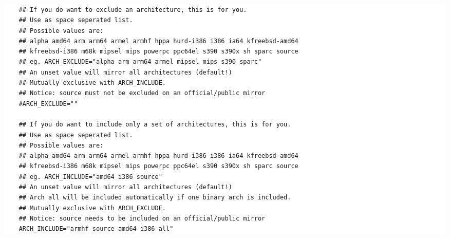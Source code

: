         ## If you do want to exclude an architecture, this is for you.
        ## Use as space seperated list.
        ## Possible values are:
        ## alpha amd64 arm arm64 armel armhf hppa hurd-i386 i386 ia64 kfreebsd-amd64
        ## kfreebsd-i386 m68k mipsel mips powerpc ppc64el s390 s390x sh sparc source
        ## eg. ARCH_EXCLUDE="alpha arm arm64 armel mipsel mips s390 sparc"
        ## An unset value will mirror all architectures (default!)
        ## Mutually exclusive with ARCH_INCLUDE.
        ## Notice: source must not be excluded on an official/public mirror
        #ARCH_EXCLUDE=""

        ## If you do want to include only a set of architectures, this is for you.
        ## Use as space seperated list.
        ## Possible values are:
        ## alpha amd64 arm arm64 armel armhf hppa hurd-i386 i386 ia64 kfreebsd-amd64
        ## kfreebsd-i386 m68k mipsel mips powerpc ppc64el s390 s390x sh sparc source
        ## eg. ARCH_INCLUDE="amd64 i386 source"
        ## An unset value will mirror all architectures (default!)
        ## Arch all will be included automatically if one binary arch is included.
        ## Mutually exclusive with ARCH_EXCLUDE.
        ## Notice: source needs to be included on an official/public mirror
        ARCH_INCLUDE="armhf source amd64 i386 all"
